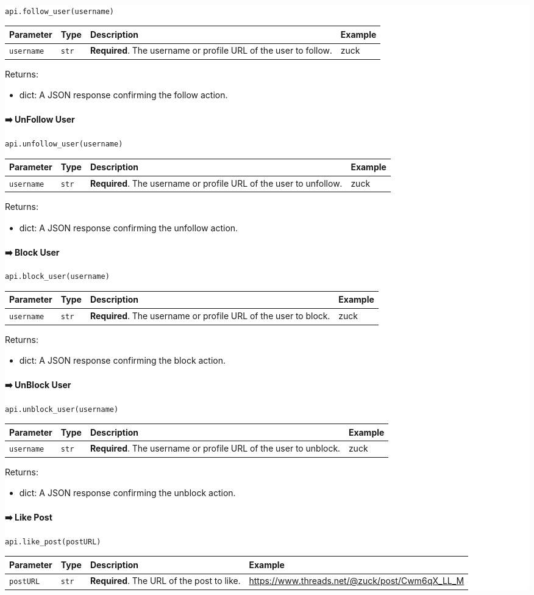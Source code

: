 ```python3
api.follow_user(username)
```
| Parameter | Type | Description | Example |
| :-------- | :--- | :---------- | :--- |
| `username` | `str` | **Required**. The username or profile URL of the user to follow. | zuck |


Returns:
- dict: A JSON response confirming the follow action.

#### <a id="unfollow-user"></a>➡️ UnFollow User

```python3
api.unfollow_user(username)
```
| Parameter | Type | Description | Example |
| :-------- | :--- | :---------- | :--- |
| `username` | `str` | **Required**. The username or profile URL of the user to unfollow. | zuck |


Returns:
- dict: A JSON response confirming the unfollow action.

#### <a id="block-user"></a>➡️ Block User

```python3
api.block_user(username)
```
| Parameter | Type | Description | Example |
| :-------- | :--- | :---------- | :--- |
| `username` | `str` | **Required**. The username or profile URL of the user to block. | zuck |


Returns:
- dict: A JSON response confirming the block action.

#### <a id="unblock-user"></a>➡️ UnBlock User

```python3
api.unblock_user(username)
```
| Parameter | Type | Description | Example |
| :-------- | :--- | :---------- | :--- |
| `username` | `str` | **Required**. The username or profile URL of the user to unblock. | zuck |


Returns:
- dict: A JSON response confirming the unblock action.


#### <a id="like-post"></a>➡️ Like Post

```python3
api.like_post(postURL)
```
| Parameter | Type | Description | Example |
| :-------- | :--- | :---------- | :--- |
| `postURL` | `str` | **Required**. The URL of the post to like. | https://www.threads.net/@zuck/post/Cwm6qX_LL_M |
